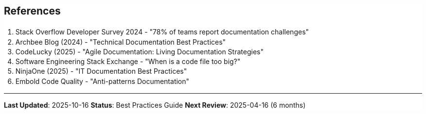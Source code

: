 
## References

1. Stack Overflow Developer Survey 2024 - "78% of teams report documentation challenges"
2. Archbee Blog (2024) - "Technical Documentation Best Practices"
3. CodeLucky (2025) - "Agile Documentation: Living Documentation Strategies"
4. Software Engineering Stack Exchange - "When is a code file too big?"
5. NinjaOne (2025) - "IT Documentation Best Practices"
6. Embold Code Quality - "Anti-patterns Documentation"

---

**Last Updated**: 2025-10-16
**Status**: Best Practices Guide
**Next Review**: 2025-04-16 (6 months)
